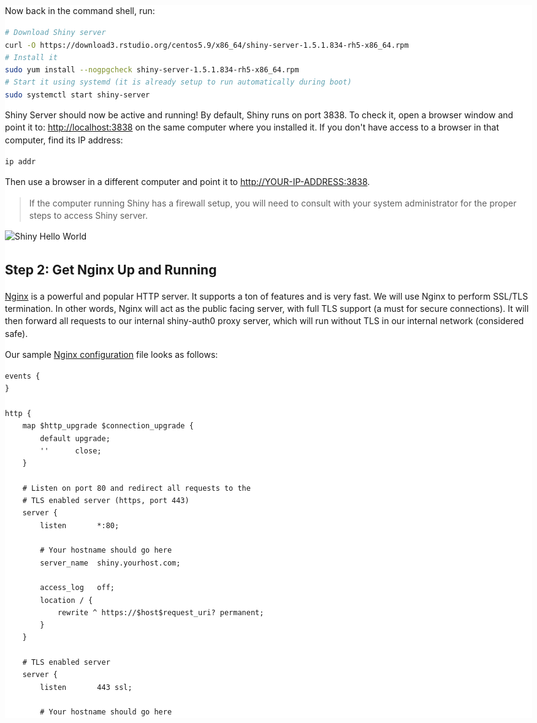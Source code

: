 Now back in the command shell, run:

```sh
# Download Shiny server
curl -O https://download3.rstudio.org/centos5.9/x86_64/shiny-server-1.5.1.834-rh5-x86_64.rpm
# Install it
sudo yum install --nogpgcheck shiny-server-1.5.1.834-rh5-x86_64.rpm
# Start it using systemd (it is already setup to run automatically during boot)
sudo systemctl start shiny-server
```

Shiny Server should now be active and running! By default, Shiny runs on port 3838. To check it, open a browser window and point it to: [http://localhost:3838](https://localhost:3838) on the same computer where you installed it. If you don't have access to a browser in that computer, find its IP address:

```sh
ip addr
```

Then use a browser in a different computer and point it to [http://YOUR-IP-ADDRESS:3838](https://YOUR-IP-ADDRESS:3838).

> If the computer running Shiny has a firewall setup, you will need to consult with your system administrator for the proper steps to access Shiny server.

![Shiny Hello World](https://cdn.auth0.com/blog/shiny-server-2/running.png)

## Step 2: Get Nginx Up and Running
[Nginx](http://nginx.org) is a powerful and popular HTTP server. It supports a ton of features and is very fast. We will use Nginx to perform SSL/TLS termination. In other words, Nginx will act as the public facing server, with full TLS support (a must for secure connections). It will then forward all requests to our internal shiny-auth0 proxy server, which will run without TLS in our internal network (considered safe).

Our sample [Nginx configuration](http://nginx.org/en/docs/beginners_guide.html#conf_structure) file looks as follows:

```nginx
events {
}

http {
    map $http_upgrade $connection_upgrade {
        default upgrade;
        ''      close;
    }

    # Listen on port 80 and redirect all requests to the 
    # TLS enabled server (https, port 443)
    server {
        listen       *:80;

        # Your hostname should go here
        server_name  shiny.yourhost.com;
        
        access_log   off;
        location / {
            rewrite ^ https://$host$request_uri? permanent;
        }
    }

    # TLS enabled server
    server {
        listen       443 ssl;

        # Your hostname should go here
```